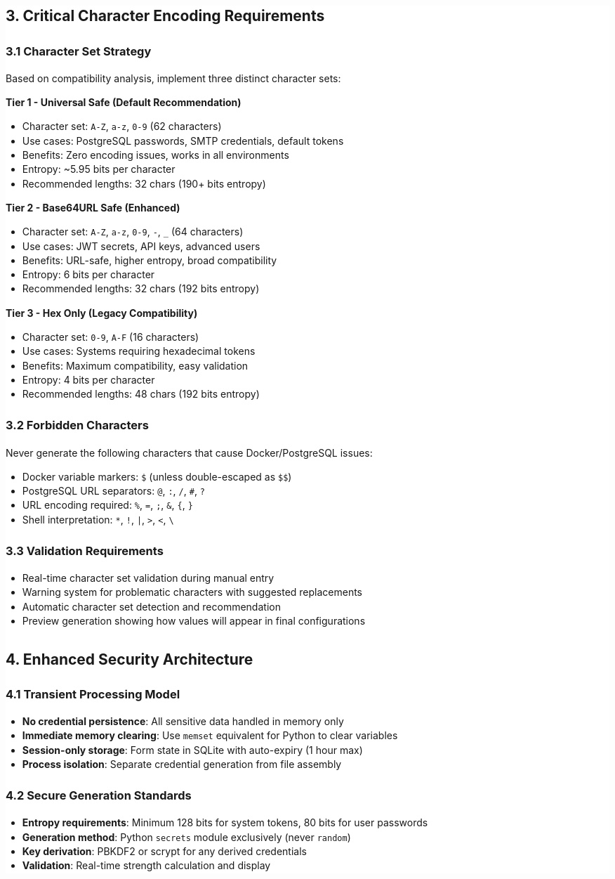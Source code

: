 ## 3. Critical Character Encoding Requirements

### 3.1 Character Set Strategy
Based on compatibility analysis, implement three distinct character sets:

**Tier 1 - Universal Safe (Default Recommendation)**
- Character set: `A-Z`, `a-z`, `0-9` (62 characters)
- Use cases: PostgreSQL passwords, SMTP credentials, default tokens
- Benefits: Zero encoding issues, works in all environments
- Entropy: ~5.95 bits per character
- Recommended lengths: 32 chars (190+ bits entropy)

**Tier 2 - Base64URL Safe (Enhanced)**
- Character set: `A-Z`, `a-z`, `0-9`, `-`, `_` (64 characters)
- Use cases: JWT secrets, API keys, advanced users
- Benefits: URL-safe, higher entropy, broad compatibility
- Entropy: 6 bits per character
- Recommended lengths: 32 chars (192 bits entropy)

**Tier 3 - Hex Only (Legacy Compatibility)**
- Character set: `0-9`, `A-F` (16 characters)
- Use cases: Systems requiring hexadecimal tokens
- Benefits: Maximum compatibility, easy validation
- Entropy: 4 bits per character
- Recommended lengths: 48 chars (192 bits entropy)

### 3.2 Forbidden Characters
Never generate the following characters that cause Docker/PostgreSQL issues:
- Docker variable markers: `$` (unless double-escaped as `$$`)
- PostgreSQL URL separators: `@`, `:`, `/`, `#`, `?`
- URL encoding required: `%`, `=`, `;`, `&`, `{`, `}`
- Shell interpretation: `*`, `!`, `|`, `>`, `<`, `\`

### 3.3 Validation Requirements
- Real-time character set validation during manual entry
- Warning system for problematic characters with suggested replacements
- Automatic character set detection and recommendation
- Preview generation showing how values will appear in final configurations

## 4. Enhanced Security Architecture

### 4.1 Transient Processing Model
- **No credential persistence**: All sensitive data handled in memory only
- **Immediate memory clearing**: Use `memset` equivalent for Python to clear variables
- **Session-only storage**: Form state in SQLite with auto-expiry (1 hour max)
- **Process isolation**: Separate credential generation from file assembly

### 4.2 Secure Generation Standards
- **Entropy requirements**: Minimum 128 bits for system tokens, 80 bits for user passwords
- **Generation method**: Python `secrets` module exclusively (never `random`)
- **Key derivation**: PBKDF2 or scrypt for any derived credentials
- **Validation**: Real-time strength calculation and display
